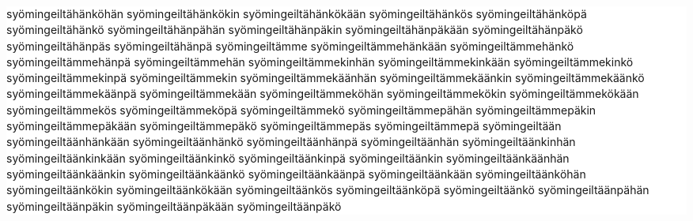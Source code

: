 syömingeiltähänköhän
syömingeiltähänkökin
syömingeiltähänkökään
syömingeiltähänkös
syömingeiltähänköpä
syömingeiltähänkö
syömingeiltähänpähän
syömingeiltähänpäkin
syömingeiltähänpäkään
syömingeiltähänpäkö
syömingeiltähänpäs
syömingeiltähänpä
syömingeiltämme
syömingeiltämmehänkään
syömingeiltämmehänkö
syömingeiltämmehänpä
syömingeiltämmehän
syömingeiltämmekinhän
syömingeiltämmekinkään
syömingeiltämmekinkö
syömingeiltämmekinpä
syömingeiltämmekin
syömingeiltämmekäänhän
syömingeiltämmekäänkin
syömingeiltämmekäänkö
syömingeiltämmekäänpä
syömingeiltämmekään
syömingeiltämmeköhän
syömingeiltämmekökin
syömingeiltämmekökään
syömingeiltämmekös
syömingeiltämmeköpä
syömingeiltämmekö
syömingeiltämmepähän
syömingeiltämmepäkin
syömingeiltämmepäkään
syömingeiltämmepäkö
syömingeiltämmepäs
syömingeiltämmepä
syömingeiltään
syömingeiltäänhänkään
syömingeiltäänhänkö
syömingeiltäänhänpä
syömingeiltäänhän
syömingeiltäänkinhän
syömingeiltäänkinkään
syömingeiltäänkinkö
syömingeiltäänkinpä
syömingeiltäänkin
syömingeiltäänkäänhän
syömingeiltäänkäänkin
syömingeiltäänkäänkö
syömingeiltäänkäänpä
syömingeiltäänkään
syömingeiltäänköhän
syömingeiltäänkökin
syömingeiltäänkökään
syömingeiltäänkös
syömingeiltäänköpä
syömingeiltäänkö
syömingeiltäänpähän
syömingeiltäänpäkin
syömingeiltäänpäkään
syömingeiltäänpäkö
